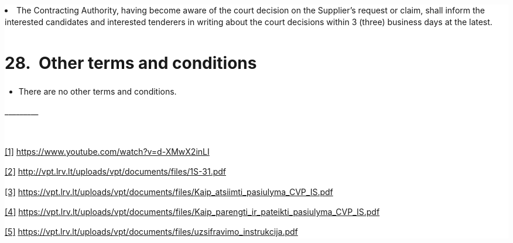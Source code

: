 <li>The Contracting Authority, having become aware of the court decision on the Supplier&rsquo;s request or claim, shall inform the interested candidates and interested tenderers in writing about the court decisions within 3 (three) business days at the latest.</li>
</ul>
<h1><a name="_Toc57967955"></a>28.&nbsp; Other terms and conditions</h1>
<ul>
<li>There are no other terms and conditions.</li>
</ul>
<p>_________</p>
<p>&nbsp;</p>
<p><a href="#_ftnref1" name="_ftn1">[1]</a> <a href="https://www.youtube.com/watch?v=d-XMwX2inLI">https://www.youtube.com/watch?v=d-XMwX2inLI</a></p>
<p><a href="#_ftnref2" name="_ftn2">[2]</a> <a href="http://vpt.lrv.lt/uploads/vpt/documents/files/1S-31.pdf">http://vpt.lrv.lt/uploads/vpt/documents/files/1S-31.pdf</a></p>
<p><a href="#_ftnref3" name="_ftn3">[3]</a> <a href="https://vpt.lrv.lt/uploads/vpt/documents/files/Kaip_atsiimti_pasiulyma_CVP_IS.pdf">https://vpt.lrv.lt/uploads/vpt/documents/files/Kaip_atsiimti_pasiulyma_CVP_IS.pdf</a></p>
<p><a href="#_ftnref4" name="_ftn4">[4]</a> <a href="https://vpt.lrv.lt/uploads/vpt/documents/files/Kaip_parengti_ir_pateikti_pasiulyma_CVP_IS.pdf">https://vpt.lrv.lt/uploads/vpt/documents/files/Kaip_parengti_ir_pateikti_pasiulyma_CVP_IS.pdf</a></p>
<p><a href="#_ftnref5" name="_ftn5">[5]</a> <a href="https://vpt.lrv.lt/uploads/vpt/documents/files/uzsifravimo_instrukcija.pdf">https://vpt.lrv.lt/uploads/vpt/documents/files/uzsifravimo_instrukcija.pdf</a></p>
